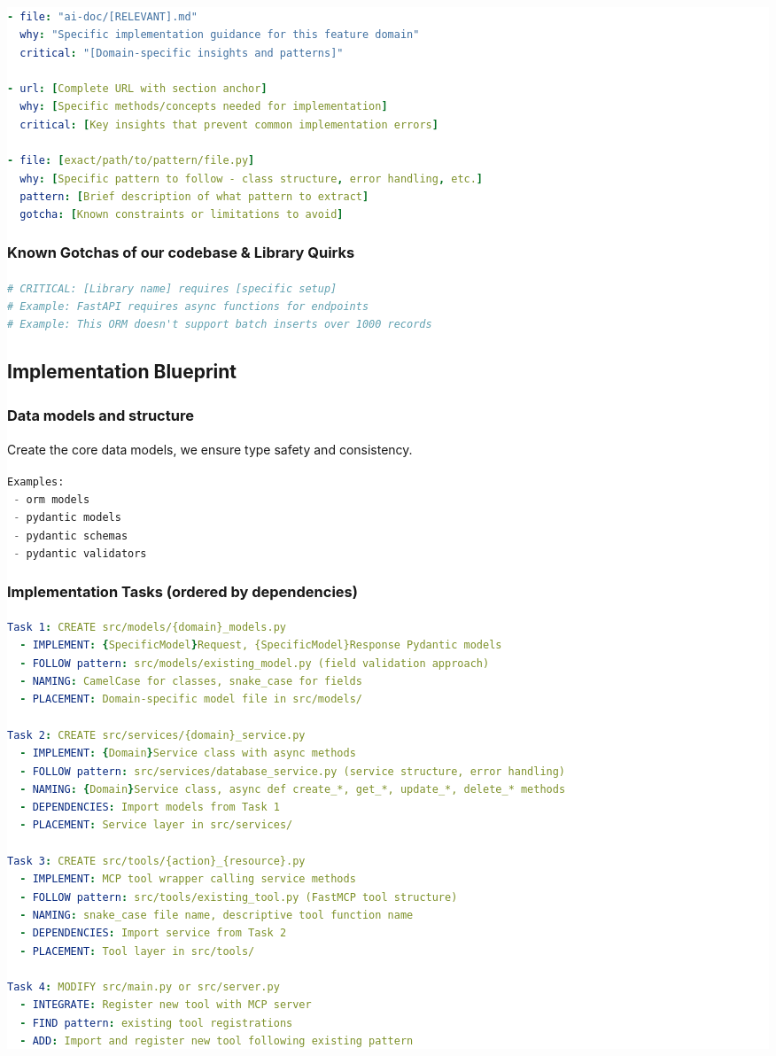```yaml
- file: "ai-doc/[RELEVANT].md"
  why: "Specific implementation guidance for this feature domain"
  critical: "[Domain-specific insights and patterns]"

- url: [Complete URL with section anchor]
  why: [Specific methods/concepts needed for implementation]
  critical: [Key insights that prevent common implementation errors]

- file: [exact/path/to/pattern/file.py]
  why: [Specific pattern to follow - class structure, error handling, etc.]
  pattern: [Brief description of what pattern to extract]
  gotcha: [Known constraints or limitations to avoid]
```

### Known Gotchas of our codebase & Library Quirks

```python
# CRITICAL: [Library name] requires [specific setup]
# Example: FastAPI requires async functions for endpoints
# Example: This ORM doesn't support batch inserts over 1000 records
```

## Implementation Blueprint

### Data models and structure

Create the core data models, we ensure type safety and consistency.

```python
Examples:
 - orm models
 - pydantic models
 - pydantic schemas
 - pydantic validators

```

### Implementation Tasks (ordered by dependencies)

```yaml
Task 1: CREATE src/models/{domain}_models.py
  - IMPLEMENT: {SpecificModel}Request, {SpecificModel}Response Pydantic models
  - FOLLOW pattern: src/models/existing_model.py (field validation approach)
  - NAMING: CamelCase for classes, snake_case for fields
  - PLACEMENT: Domain-specific model file in src/models/

Task 2: CREATE src/services/{domain}_service.py
  - IMPLEMENT: {Domain}Service class with async methods
  - FOLLOW pattern: src/services/database_service.py (service structure, error handling)
  - NAMING: {Domain}Service class, async def create_*, get_*, update_*, delete_* methods
  - DEPENDENCIES: Import models from Task 1
  - PLACEMENT: Service layer in src/services/

Task 3: CREATE src/tools/{action}_{resource}.py
  - IMPLEMENT: MCP tool wrapper calling service methods
  - FOLLOW pattern: src/tools/existing_tool.py (FastMCP tool structure)
  - NAMING: snake_case file name, descriptive tool function name
  - DEPENDENCIES: Import service from Task 2
  - PLACEMENT: Tool layer in src/tools/

Task 4: MODIFY src/main.py or src/server.py
  - INTEGRATE: Register new tool with MCP server
  - FIND pattern: existing tool registrations
  - ADD: Import and register new tool following existing pattern
```